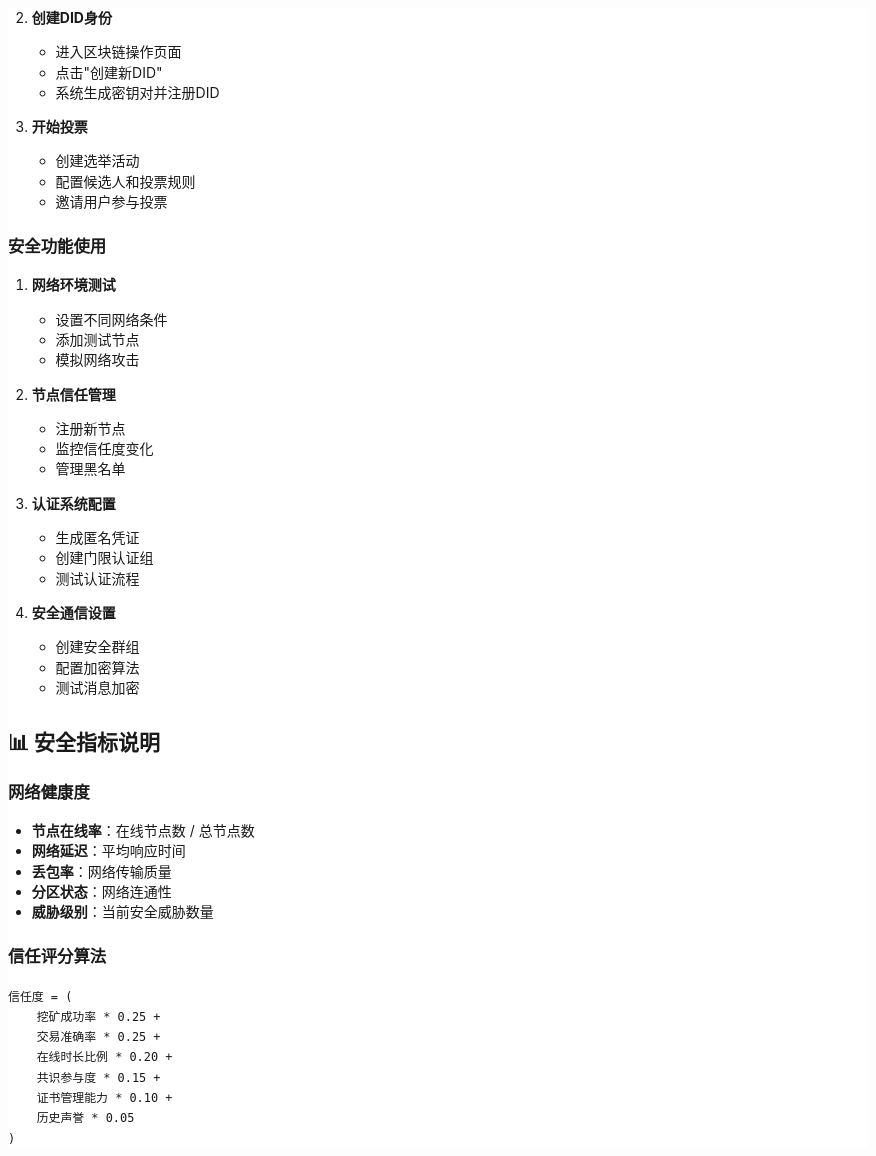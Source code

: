 2. **创建DID身份**
   - 进入区块链操作页面
   - 点击"创建新DID"
   - 系统生成密钥对并注册DID

3. **开始投票**
   - 创建选举活动
   - 配置候选人和投票规则
   - 邀请用户参与投票

### 安全功能使用

1. **网络环境测试**
   - 设置不同网络条件
   - 添加测试节点
   - 模拟网络攻击

2. **节点信任管理**
   - 注册新节点
   - 监控信任度变化
   - 管理黑名单

3. **认证系统配置**
   - 生成匿名凭证
   - 创建门限认证组
   - 测试认证流程

4. **安全通信设置**
   - 创建安全群组
   - 配置加密算法
   - 测试消息加密

## 📊 安全指标说明

### 网络健康度
- **节点在线率**：在线节点数 / 总节点数
- **网络延迟**：平均响应时间
- **丢包率**：网络传输质量
- **分区状态**：网络连通性
- **威胁级别**：当前安全威胁数量

### 信任评分算法
```
信任度 = (
    挖矿成功率 * 0.25 +
    交易准确率 * 0.25 +
    在线时长比例 * 0.20 +
    共识参与度 * 0.15 +
    证书管理能力 * 0.10 +
    历史声誉 * 0.05
)
```
